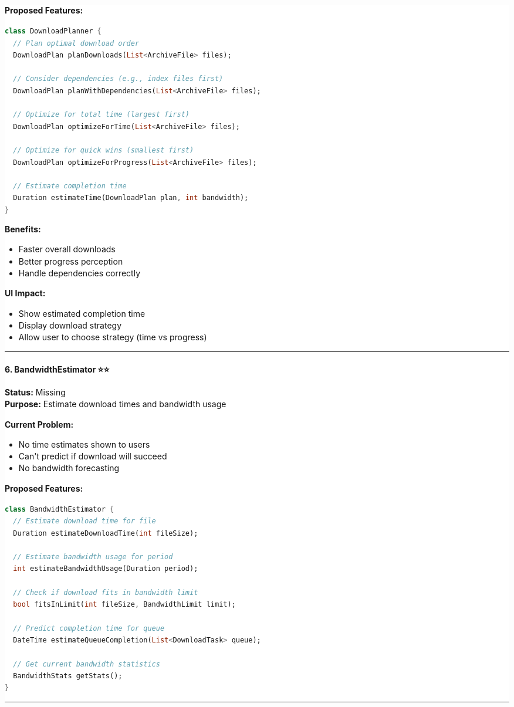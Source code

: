 **Proposed Features:**
```dart
class DownloadPlanner {
  // Plan optimal download order
  DownloadPlan planDownloads(List<ArchiveFile> files);
  
  // Consider dependencies (e.g., index files first)
  DownloadPlan planWithDependencies(List<ArchiveFile> files);
  
  // Optimize for total time (largest first)
  DownloadPlan optimizeForTime(List<ArchiveFile> files);
  
  // Optimize for quick wins (smallest first)
  DownloadPlan optimizeForProgress(List<ArchiveFile> files);
  
  // Estimate completion time
  Duration estimateTime(DownloadPlan plan, int bandwidth);
}
```

**Benefits:**
- Faster overall downloads
- Better progress perception
- Handle dependencies correctly

**UI Impact:**
- Show estimated completion time
- Display download strategy
- Allow user to choose strategy (time vs progress)

---

#### 6. BandwidthEstimator ⭐⭐
**Status:** Missing  
**Purpose:** Estimate download times and bandwidth usage

**Current Problem:**
- No time estimates shown to users
- Can't predict if download will succeed
- No bandwidth forecasting

**Proposed Features:**
```dart
class BandwidthEstimator {
  // Estimate download time for file
  Duration estimateDownloadTime(int fileSize);
  
  // Estimate bandwidth usage for period
  int estimateBandwidthUsage(Duration period);
  
  // Check if download fits in bandwidth limit
  bool fitsInLimit(int fileSize, BandwidthLimit limit);
  
  // Predict completion time for queue
  DateTime estimateQueueCompletion(List<DownloadTask> queue);
  
  // Get current bandwidth statistics
  BandwidthStats getStats();
}
```

---